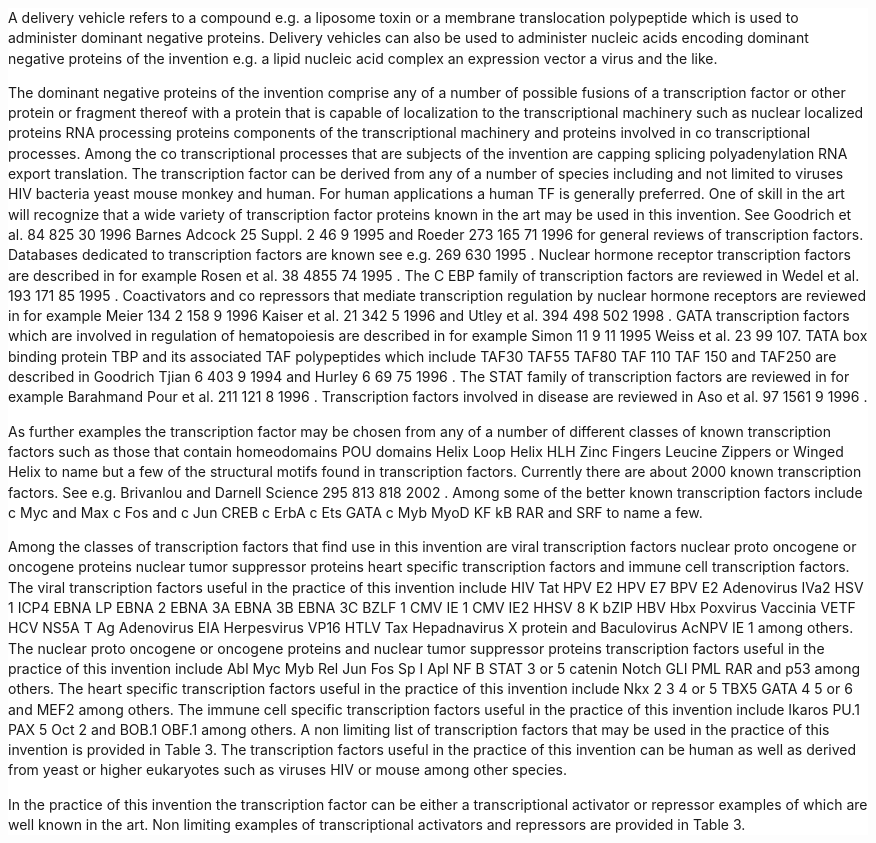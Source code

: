 A delivery vehicle refers to a compound e.g. a liposome toxin or a membrane translocation polypeptide which is used to administer dominant negative proteins. Delivery vehicles can also be used to administer nucleic acids encoding dominant negative proteins of the invention e.g. a lipid nucleic acid complex an expression vector a virus and the like.

The dominant negative proteins of the invention comprise any of a number of possible fusions of a transcription factor or other protein or fragment thereof with a protein that is capable of localization to the transcriptional machinery such as nuclear localized proteins RNA processing proteins components of the transcriptional machinery and proteins involved in co transcriptional processes. Among the co transcriptional processes that are subjects of the invention are capping splicing polyadenylation RNA export translation. The transcription factor can be derived from any of a number of species including and not limited to viruses HIV bacteria yeast mouse monkey and human. For human applications a human TF is generally preferred. One of skill in the art will recognize that a wide variety of transcription factor proteins known in the art may be used in this invention. See Goodrich et al. 84 825 30 1996 Barnes Adcock 25 Suppl. 2 46 9 1995 and Roeder 273 165 71 1996 for general reviews of transcription factors. Databases dedicated to transcription factors are known see e.g. 269 630 1995 . Nuclear hormone receptor transcription factors are described in for example Rosen et al. 38 4855 74 1995 . The C EBP family of transcription factors are reviewed in Wedel et al. 193 171 85 1995 . Coactivators and co repressors that mediate transcription regulation by nuclear hormone receptors are reviewed in for example Meier 134 2 158 9 1996 Kaiser et al. 21 342 5 1996 and Utley et al. 394 498 502 1998 . GATA transcription factors which are involved in regulation of hematopoiesis are described in for example Simon 11 9 11 1995 Weiss et al. 23 99 107. TATA box binding protein TBP and its associated TAF polypeptides which include TAF30 TAF55 TAF80 TAF 110 TAF 150 and TAF250 are described in Goodrich Tjian 6 403 9 1994 and Hurley 6 69 75 1996 . The STAT family of transcription factors are reviewed in for example Barahmand Pour et al. 211 121 8 1996 . Transcription factors involved in disease are reviewed in Aso et al. 97 1561 9 1996 .

As further examples the transcription factor may be chosen from any of a number of different classes of known transcription factors such as those that contain homeodomains POU domains Helix Loop Helix HLH Zinc Fingers Leucine Zippers or Winged Helix to name but a few of the structural motifs found in transcription factors. Currently there are about 2000 known transcription factors. See e.g. Brivanlou and Darnell Science 295 813 818 2002 . Among some of the better known transcription factors include c Myc and Max c Fos and c Jun CREB c ErbA c Ets GATA c Myb MyoD KF kB RAR and SRF to name a few.

Among the classes of transcription factors that find use in this invention are viral transcription factors nuclear proto oncogene or oncogene proteins nuclear tumor suppressor proteins heart specific transcription factors and immune cell transcription factors. The viral transcription factors useful in the practice of this invention include HIV Tat HPV E2 HPV E7 BPV E2 Adenovirus IVa2 HSV 1 ICP4 EBNA LP EBNA 2 EBNA 3A EBNA 3B EBNA 3C BZLF 1 CMV IE 1 CMV IE2 HHSV 8 K bZIP HBV Hbx Poxvirus Vaccinia VETF HCV NS5A T Ag Adenovirus EIA Herpesvirus VP16 HTLV Tax Hepadnavirus X protein and Baculovirus AcNPV IE 1 among others. The nuclear proto oncogene or oncogene proteins and nuclear tumor suppressor proteins transcription factors useful in the practice of this invention include Abl Myc Myb Rel Jun Fos Sp I Apl NF B STAT 3 or 5 catenin Notch GLI PML RAR and p53 among others. The heart specific transcription factors useful in the practice of this invention include Nkx 2 3 4 or 5 TBX5 GATA 4 5 or 6 and MEF2 among others. The immune cell specific transcription factors useful in the practice of this invention include Ikaros PU.1 PAX 5 Oct 2 and BOB.1 OBF.1 among others. A non limiting list of transcription factors that may be used in the practice of this invention is provided in Table 3. The transcription factors useful in the practice of this invention can be human as well as derived from yeast or higher eukaryotes such as viruses HIV or mouse among other species.

In the practice of this invention the transcription factor can be either a transcriptional activator or repressor examples of which are well known in the art. Non limiting examples of transcriptional activators and repressors are provided in Table 3.
